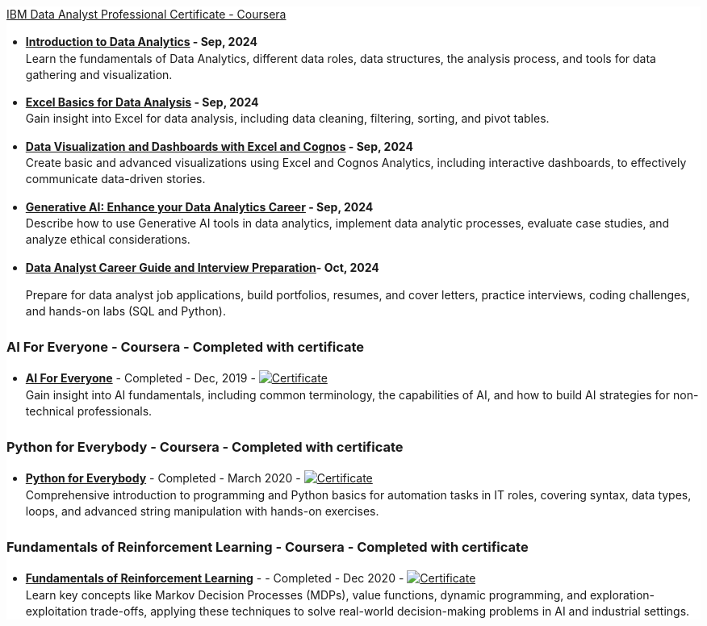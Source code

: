[IBM Data Analyst Professional Certificate - Coursera](https://www.coursera.org/professional-certificates/ibm-data-analyst) 

- **[Introduction to Data Analytics](https://www.coursera.org/learn/introduction-to-data-analytics) - Sep, 2024**  
  Learn the fundamentals of Data Analytics, different data roles, data structures, the analysis process, and tools for data gathering and visualization.

- **[Excel Basics for Data Analysis](https://www.coursera.org/learn/excel-basics-data-analysis-ibm) - Sep, 2024**  
  Gain insight into Excel for data analysis, including data cleaning, filtering, sorting, and pivot tables.

- **[Data Visualization and Dashboards with Excel and Cognos](https://www.coursera.org/learn/data-visualization-dashboards-excel-cognos) - Sep, 2024**  
  Create basic and advanced visualizations using Excel and Cognos Analytics, including interactive dashboards, to effectively communicate data-driven stories.

- **[Generative AI: Enhance your Data Analytics Career](https://www.coursera.org/learn/generative-ai-enhance-your-data-analytics-career) - Sep, 2024**  
  Describe how to use Generative AI tools in data analytics, implement data analytic processes, evaluate case studies, and analyze ethical considerations.

- **[Data Analyst Career Guide and Interview Preparation](https://www.coursera.org/learn/career-guide-and-interview-prep-for-data-analyst)- Oct, 2024** 

  Prepare for data analyst job applications, build portfolios, resumes, and cover letters, practice interviews, coding challenges, and hands-on labs (SQL and Python).  



### AI For Everyone - Coursera - Completed with certificate
- **[AI For Everyone](https://www.coursera.org/learn/ai-for-everyone)** - Completed - Dec, 2019 - [![Certificate](https://img.icons8.com/ios-filled/16/000000/certificate.png)](https://www.coursera.org/account/accomplishments/verify/E9QHLH2A529C)    
  Gain insight into AI fundamentals, including common terminology, the capabilities of AI, and how to build AI strategies for non-technical professionals.  

### Python for Everybody - Coursera - Completed with certificate
- **[Python for Everybody](https://www.coursera.org/account/accomplishments/verify/FEZNE2LWZJC2)** - Completed - March 2020 - [![Certificate](https://img.icons8.com/ios-filled/16/000000/certificate.png)](https://www.coursera.org/account/accomplishments/verify/FEZNE2LWZJC2)  
  Comprehensive introduction to programming and Python basics for automation tasks in IT roles, covering syntax, data types, loops, and advanced string manipulation with hands-on exercises.

### Fundamentals of Reinforcement Learning - Coursera - Completed with certificate
- **[Fundamentals of Reinforcement Learning](https://www.coursera.org/learn/fundamentals-of-reinforcement-learning)** - - Completed - Dec 2020 - [![Certificate](https://img.icons8.com/ios-filled/16/000000/certificate.png)](https://www.coursera.org/account/accomplishments/verify/ZGPCDR8EJGTE)  
  Learn key concepts like Markov Decision Processes (MDPs), value functions, dynamic programming, and exploration-exploitation trade-offs, applying these techniques to solve real-world decision-making problems in AI and industrial settings.
